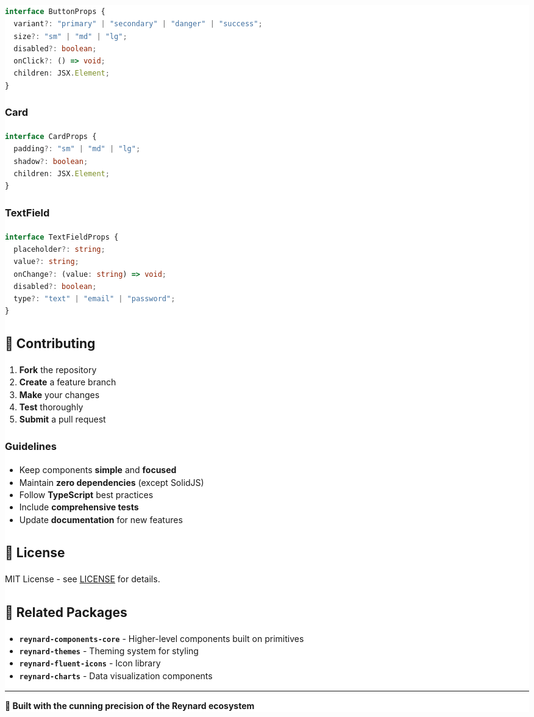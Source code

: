 ```typescript
interface ButtonProps {
  variant?: "primary" | "secondary" | "danger" | "success";
  size?: "sm" | "md" | "lg";
  disabled?: boolean;
  onClick?: () => void;
  children: JSX.Element;
}
```

### Card

```typescript
interface CardProps {
  padding?: "sm" | "md" | "lg";
  shadow?: boolean;
  children: JSX.Element;
}
```

### TextField

```typescript
interface TextFieldProps {
  placeholder?: string;
  value?: string;
  onChange?: (value: string) => void;
  disabled?: boolean;
  type?: "text" | "email" | "password";
}
```

## 🤝 Contributing

1. **Fork** the repository
2. **Create** a feature branch
3. **Make** your changes
4. **Test** thoroughly
5. **Submit** a pull request

### Guidelines

- Keep components **simple** and **focused**
- Maintain **zero dependencies** (except SolidJS)
- Follow **TypeScript** best practices
- Include **comprehensive tests**
- Update **documentation** for new features

## 📄 License

MIT License - see [LICENSE](../../LICENSE) for details.

## 🔗 Related Packages

- **`reynard-components-core`** - Higher-level components built on primitives
- **`reynard-themes`** - Theming system for styling
- **`reynard-fluent-icons`** - Icon library
- **`reynard-charts`** - Data visualization components

---

**🦊 Built with the cunning precision of the Reynard ecosystem**
